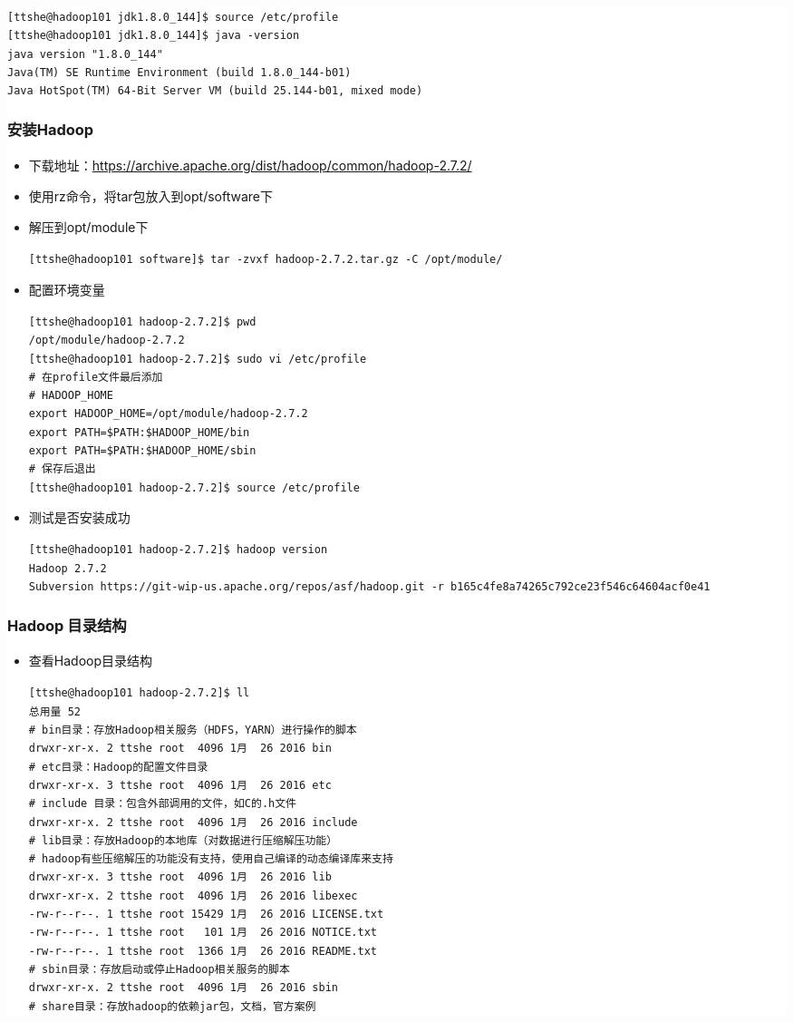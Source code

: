   ```shell
  [ttshe@hadoop101 jdk1.8.0_144]$ source /etc/profile
  [ttshe@hadoop101 jdk1.8.0_144]$ java -version
  java version "1.8.0_144"
  Java(TM) SE Runtime Environment (build 1.8.0_144-b01)
  Java HotSpot(TM) 64-Bit Server VM (build 25.144-b01, mixed mode)
  ```



### 安装Hadoop

- 下载地址：https://archive.apache.org/dist/hadoop/common/hadoop-2.7.2/

- 使用rz命令，将tar包放入到opt/software下

- 解压到opt/module下

  ```shell
  [ttshe@hadoop101 software]$ tar -zvxf hadoop-2.7.2.tar.gz -C /opt/module/
  ```

- 配置环境变量

  ```shell
  [ttshe@hadoop101 hadoop-2.7.2]$ pwd
  /opt/module/hadoop-2.7.2
  [ttshe@hadoop101 hadoop-2.7.2]$ sudo vi /etc/profile
  # 在profile文件最后添加
  # HADOOP_HOME
  export HADOOP_HOME=/opt/module/hadoop-2.7.2
  export PATH=$PATH:$HADOOP_HOME/bin
  export PATH=$PATH:$HADOOP_HOME/sbin
  # 保存后退出
  [ttshe@hadoop101 hadoop-2.7.2]$ source /etc/profile
  ```

- 测试是否安装成功

  ```shell
  [ttshe@hadoop101 hadoop-2.7.2]$ hadoop version
  Hadoop 2.7.2
  Subversion https://git-wip-us.apache.org/repos/asf/hadoop.git -r b165c4fe8a74265c792ce23f546c64604acf0e41
  ```



### Hadoop 目录结构

- 查看Hadoop目录结构

  ```shell
  [ttshe@hadoop101 hadoop-2.7.2]$ ll
  总用量 52
  # bin目录：存放Hadoop相关服务（HDFS，YARN）进行操作的脚本
  drwxr-xr-x. 2 ttshe root  4096 1月  26 2016 bin
  # etc目录：Hadoop的配置文件目录
  drwxr-xr-x. 3 ttshe root  4096 1月  26 2016 etc
  # include 目录：包含外部调用的文件，如C的.h文件
  drwxr-xr-x. 2 ttshe root  4096 1月  26 2016 include
  # lib目录：存放Hadoop的本地库（对数据进行压缩解压功能）
  # hadoop有些压缩解压的功能没有支持，使用自己编译的动态编译库来支持
  drwxr-xr-x. 3 ttshe root  4096 1月  26 2016 lib
  drwxr-xr-x. 2 ttshe root  4096 1月  26 2016 libexec
  -rw-r--r--. 1 ttshe root 15429 1月  26 2016 LICENSE.txt
  -rw-r--r--. 1 ttshe root   101 1月  26 2016 NOTICE.txt
  -rw-r--r--. 1 ttshe root  1366 1月  26 2016 README.txt
  # sbin目录：存放启动或停止Hadoop相关服务的脚本
  drwxr-xr-x. 2 ttshe root  4096 1月  26 2016 sbin
  # share目录：存放hadoop的依赖jar包，文档，官方案例
  ```